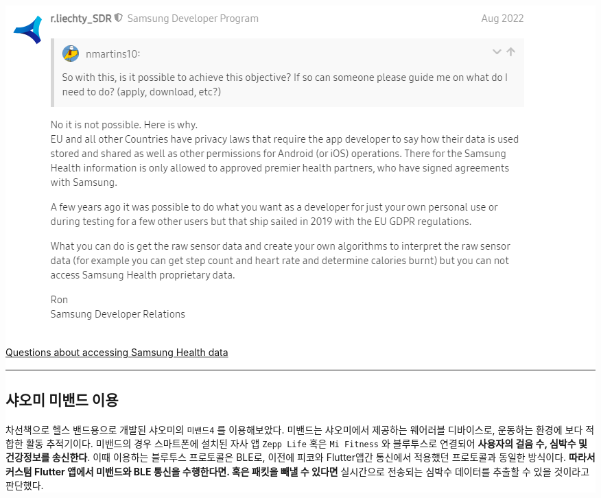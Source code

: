 ![](/assets/images/W6/p3.png)

[Questions about accessing Samsung Health data](https://forum.developer.samsung.com/t/questions-about-accessing-samsung-health-data/21714)



---



## 샤오미 미밴드 이용

차선책으로 헬스 밴드용으로 개발된 샤오미의 `미밴드4` 를 이용해보았다. 미밴드는 샤오미에서 제공하는 웨어러블 디바이스로, 운동하는 환경에 보다 적합한 활동 추적기이다. 미밴드의 경우 스마트폰에 설치된 자사 앱 `Zepp Life` 혹은 `Mi Fitness` 와 블루투스로 연결되어 **사용자의 걸음 수, 심박수 및 건강정보를 송신한다**. 이때 이용하는 블루투스 프로토콜은 BLE로, 이전에 피코와 Flutter앱간 통신에서 적용했던 프로토콜과 동일한 방식이다. **따라서 커스텀 Flutter 앱에서 미밴드와 BLE 통신을 수행한다면. 혹은 패킷을 빼낼 수 있다면** 실시간으로 전송되는 심박수 데이터를 추출할 수 있을 것이라고 판단했다.
